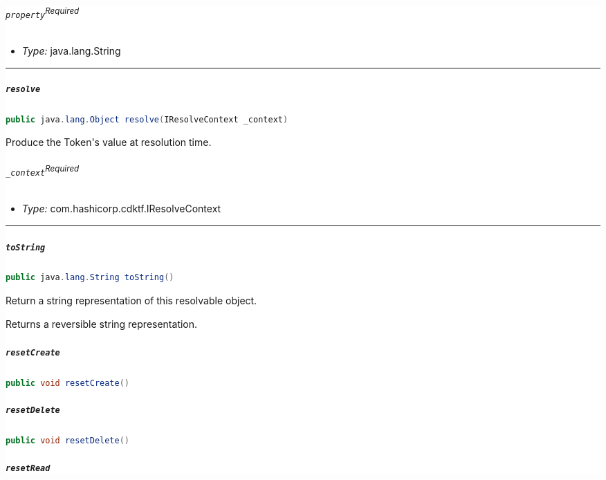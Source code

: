 ###### `property`<sup>Required</sup> <a name="property" id="@cdktf/provider-azuread.administrativeUnit.AdministrativeUnitTimeoutsOutputReference.interpolationForAttribute.parameter.property"></a>

- *Type:* java.lang.String

---

##### `resolve` <a name="resolve" id="@cdktf/provider-azuread.administrativeUnit.AdministrativeUnitTimeoutsOutputReference.resolve"></a>

```java
public java.lang.Object resolve(IResolveContext _context)
```

Produce the Token's value at resolution time.

###### `_context`<sup>Required</sup> <a name="_context" id="@cdktf/provider-azuread.administrativeUnit.AdministrativeUnitTimeoutsOutputReference.resolve.parameter._context"></a>

- *Type:* com.hashicorp.cdktf.IResolveContext

---

##### `toString` <a name="toString" id="@cdktf/provider-azuread.administrativeUnit.AdministrativeUnitTimeoutsOutputReference.toString"></a>

```java
public java.lang.String toString()
```

Return a string representation of this resolvable object.

Returns a reversible string representation.

##### `resetCreate` <a name="resetCreate" id="@cdktf/provider-azuread.administrativeUnit.AdministrativeUnitTimeoutsOutputReference.resetCreate"></a>

```java
public void resetCreate()
```

##### `resetDelete` <a name="resetDelete" id="@cdktf/provider-azuread.administrativeUnit.AdministrativeUnitTimeoutsOutputReference.resetDelete"></a>

```java
public void resetDelete()
```

##### `resetRead` <a name="resetRead" id="@cdktf/provider-azuread.administrativeUnit.AdministrativeUnitTimeoutsOutputReference.resetRead"></a>
